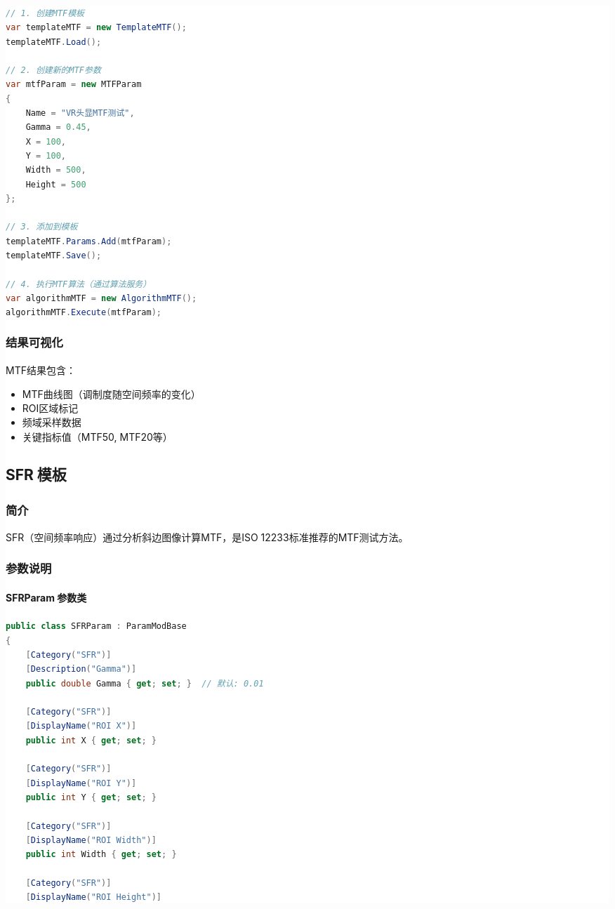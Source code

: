 ```csharp
// 1. 创建MTF模板
var templateMTF = new TemplateMTF();
templateMTF.Load();

// 2. 创建新的MTF参数
var mtfParam = new MTFParam
{
    Name = "VR头显MTF测试",
    Gamma = 0.45,
    X = 100,
    Y = 100,
    Width = 500,
    Height = 500
};

// 3. 添加到模板
templateMTF.Params.Add(mtfParam);
templateMTF.Save();

// 4. 执行MTF算法（通过算法服务）
var algorithmMTF = new AlgorithmMTF();
algorithmMTF.Execute(mtfParam);
```

### 结果可视化

MTF结果包含：
- MTF曲线图（调制度随空间频率的变化）
- ROI区域标记
- 频域采样数据
- 关键指标值（MTF50, MTF20等）

## SFR 模板

### 简介

SFR（空间频率响应）通过分析斜边图像计算MTF，是ISO 12233标准推荐的MTF测试方法。

### 参数说明

#### SFRParam 参数类

```csharp
public class SFRParam : ParamModBase
{
    [Category("SFR")]
    [Description("Gamma")]
    public double Gamma { get; set; }  // 默认: 0.01
    
    [Category("SFR")]
    [DisplayName("ROI X")]
    public int X { get; set; }
    
    [Category("SFR")]
    [DisplayName("ROI Y")]
    public int Y { get; set; }
    
    [Category("SFR")]
    [DisplayName("ROI Width")]
    public int Width { get; set; }
    
    [Category("SFR")]
    [DisplayName("ROI Height")]
```